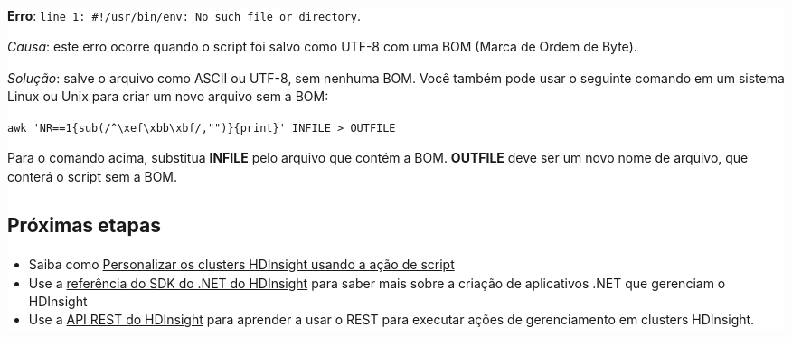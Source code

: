 **Erro**: `line 1: #!/usr/bin/env: No such file or directory`.

*Causa*: este erro ocorre quando o script foi salvo como UTF-8 com uma BOM (Marca de Ordem de Byte).

*Solução*: salve o arquivo como ASCII ou UTF-8, sem nenhuma BOM. Você também pode usar o seguinte comando em um sistema Linux ou Unix para criar um novo arquivo sem a BOM:

    awk 'NR==1{sub(/^\xef\xbb\xbf/,"")}{print}' INFILE > OUTFILE

Para o comando acima, substitua **INFILE** pelo arquivo que contém a BOM. **OUTFILE** deve ser um novo nome de arquivo, que conterá o script sem a BOM.

## <a name="seeAlso"></a>Próximas etapas
* Saiba como [Personalizar os clusters HDInsight usando a ação de script](hdinsight-hadoop-customize-cluster-linux.md)
* Use a [referência do SDK do .NET do HDInsight](https://msdn.microsoft.com/library/mt271028.aspx) para saber mais sobre a criação de aplicativos .NET que gerenciam o HDInsight
* Use a [API REST do HDInsight](https://msdn.microsoft.com/library/azure/mt622197.aspx) para aprender a usar o REST para executar ações de gerenciamento em clusters HDInsight.

